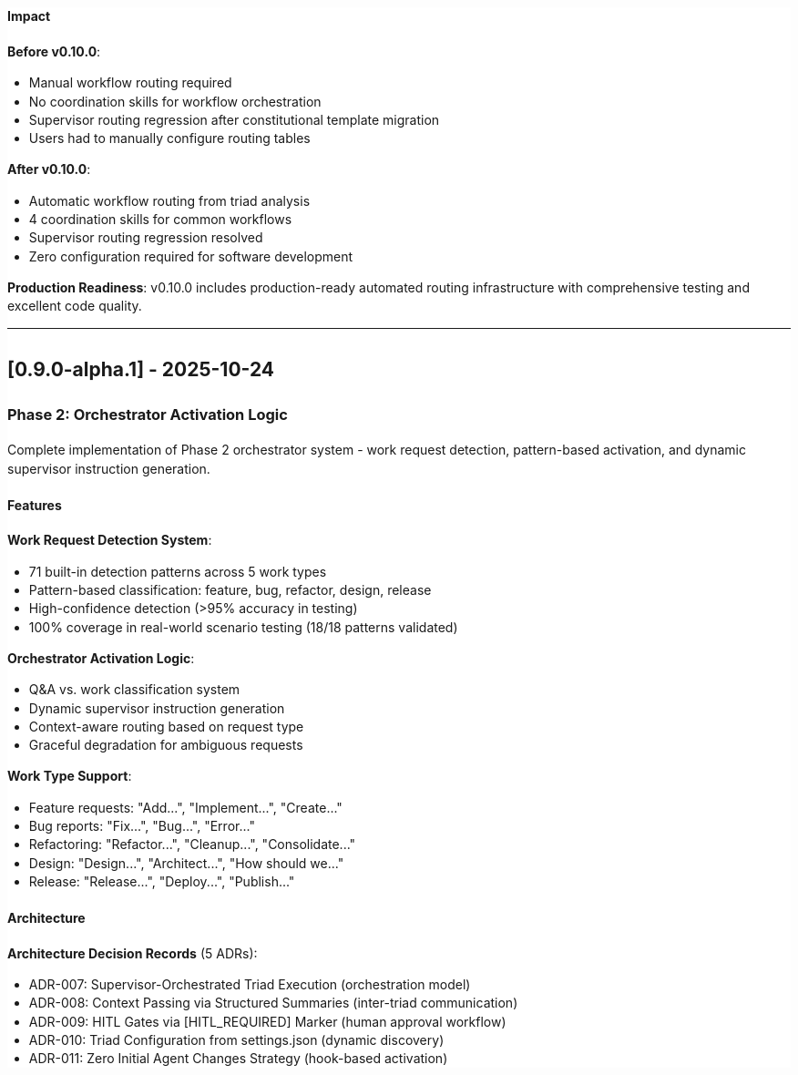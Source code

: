#### Impact

**Before v0.10.0**:
- Manual workflow routing required
- No coordination skills for workflow orchestration
- Supervisor routing regression after constitutional template migration
- Users had to manually configure routing tables

**After v0.10.0**:
- Automatic workflow routing from triad analysis
- 4 coordination skills for common workflows
- Supervisor routing regression resolved
- Zero configuration required for software development

**Production Readiness**: v0.10.0 includes production-ready automated routing infrastructure with comprehensive testing and excellent code quality.

---

## [0.9.0-alpha.1] - 2025-10-24

### Phase 2: Orchestrator Activation Logic

Complete implementation of Phase 2 orchestrator system - work request detection, pattern-based activation, and dynamic supervisor instruction generation.

#### Features

**Work Request Detection System**:
- 71 built-in detection patterns across 5 work types
- Pattern-based classification: feature, bug, refactor, design, release
- High-confidence detection (>95% accuracy in testing)
- 100% coverage in real-world scenario testing (18/18 patterns validated)

**Orchestrator Activation Logic**:
- Q&A vs. work classification system
- Dynamic supervisor instruction generation
- Context-aware routing based on request type
- Graceful degradation for ambiguous requests

**Work Type Support**:
- Feature requests: "Add...", "Implement...", "Create..."
- Bug reports: "Fix...", "Bug...", "Error..."
- Refactoring: "Refactor...", "Cleanup...", "Consolidate..."
- Design: "Design...", "Architect...", "How should we..."
- Release: "Release...", "Deploy...", "Publish..."

#### Architecture

**Architecture Decision Records** (5 ADRs):
- ADR-007: Supervisor-Orchestrated Triad Execution (orchestration model)
- ADR-008: Context Passing via Structured Summaries (inter-triad communication)
- ADR-009: HITL Gates via [HITL_REQUIRED] Marker (human approval workflow)
- ADR-010: Triad Configuration from settings.json (dynamic discovery)
- ADR-011: Zero Initial Agent Changes Strategy (hook-based activation)

